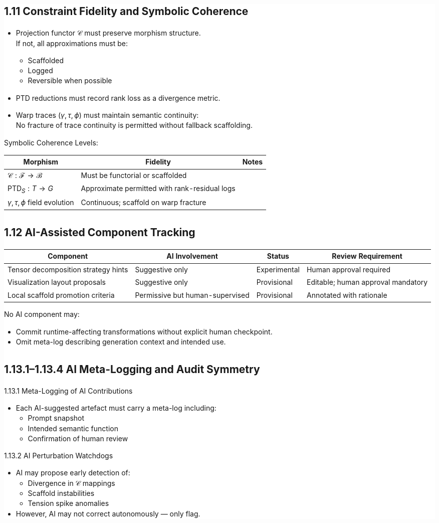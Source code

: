 ## 1.11 Constraint Fidelity and Symbolic Coherence


- Projection functor $\mathcal{C}$ must preserve morphism structure.  
  If not, all approximations must be:
  - Scaffolded
  - Logged
  - Reversible when possible

- PTD reductions must record rank loss as a divergence metric.

- Warp traces $(\gamma, \tau, \phi)$ must maintain semantic continuity:  
  No fracture of trace continuity is permitted without fallback scaffolding.

Symbolic Coherence Levels:

| Morphism | Fidelity | Notes |
|----------|----------|-------|
| $\mathcal{C}: \mathcal{F} \to \mathcal{B}$ | Must be functorial or scaffolded | |
| $\text{PTD}_S: T \to G$ | Approximate permitted with rank-residual logs | |
| $\gamma, \tau, \phi$ field evolution | Continuous; scaffold on warp fracture | |


## 1.12 AI-Assisted Component Tracking


| Component | AI Involvement | Status | Review Requirement |
|-----------|----------------|--------|--------------------|
| Tensor decomposition strategy hints | Suggestive only | Experimental | Human approval required |
| Visualization layout proposals | Suggestive only | Provisional | Editable; human approval mandatory |
| Local scaffold promotion criteria | Permissive but human-supervised | Provisional | Annotated with rationale |

No AI component may:
- Commit runtime-affecting transformations without explicit human checkpoint.
- Omit meta-log describing generation context and intended use.


## 1.13.1–1.13.4 AI Meta-Logging and Audit Symmetry

1.13.1 Meta-Logging of AI Contributions
- Each AI-suggested artefact must carry a meta-log including:
  - Prompt snapshot
  - Intended semantic function
  - Confirmation of human review

1.13.2 AI Perturbation Watchdogs
- AI may propose early detection of:
  - Divergence in $\mathcal{C}$ mappings
  - Scaffold instabilities
  - Tension spike anomalies
- However, AI may not correct autonomously — only flag.
